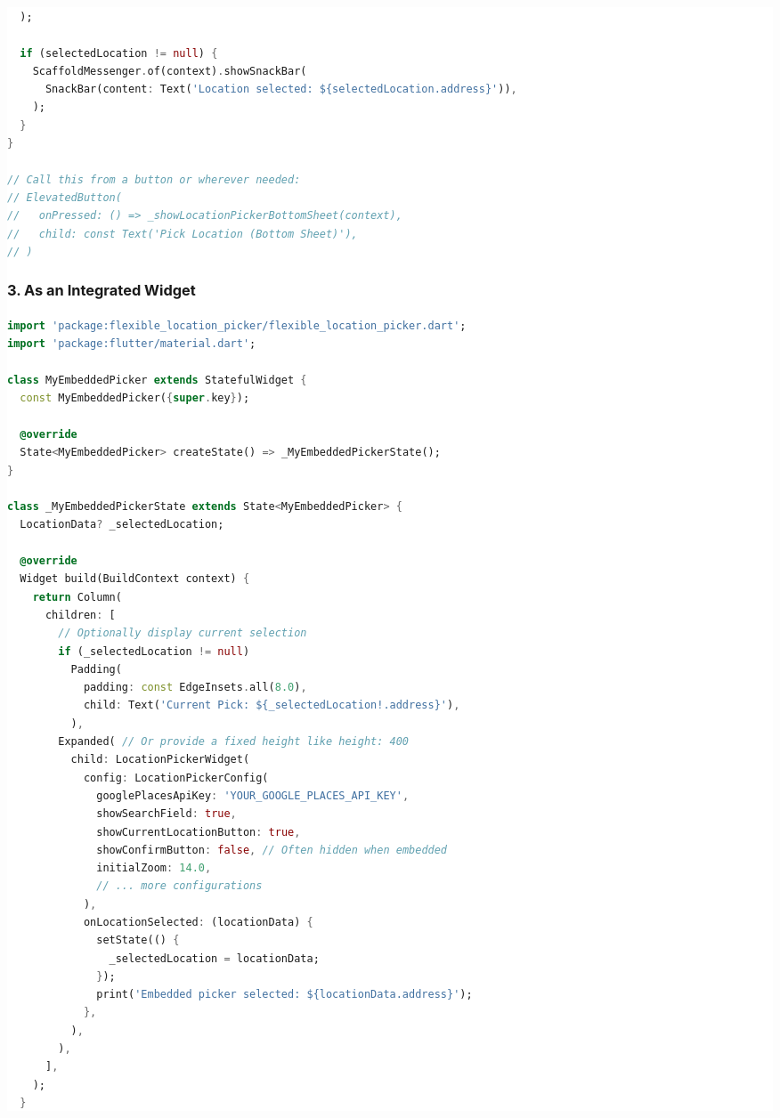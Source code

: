 ```dart
  );

  if (selectedLocation != null) {
    ScaffoldMessenger.of(context).showSnackBar(
      SnackBar(content: Text('Location selected: ${selectedLocation.address}')),
    );
  }
}

// Call this from a button or wherever needed:
// ElevatedButton(
//   onPressed: () => _showLocationPickerBottomSheet(context),
//   child: const Text('Pick Location (Bottom Sheet)'),
// )
```

### 3\. As an Integrated Widget

```dart
import 'package:flexible_location_picker/flexible_location_picker.dart';
import 'package:flutter/material.dart';

class MyEmbeddedPicker extends StatefulWidget {
  const MyEmbeddedPicker({super.key});

  @override
  State<MyEmbeddedPicker> createState() => _MyEmbeddedPickerState();
}

class _MyEmbeddedPickerState extends State<MyEmbeddedPicker> {
  LocationData? _selectedLocation;

  @override
  Widget build(BuildContext context) {
    return Column(
      children: [
        // Optionally display current selection
        if (_selectedLocation != null)
          Padding(
            padding: const EdgeInsets.all(8.0),
            child: Text('Current Pick: ${_selectedLocation!.address}'),
          ),
        Expanded( // Or provide a fixed height like height: 400
          child: LocationPickerWidget(
            config: LocationPickerConfig(
              googlePlacesApiKey: 'YOUR_GOOGLE_PLACES_API_KEY',
              showSearchField: true,
              showCurrentLocationButton: true,
              showConfirmButton: false, // Often hidden when embedded
              initialZoom: 14.0,
              // ... more configurations
            ),
            onLocationSelected: (locationData) {
              setState(() {
                _selectedLocation = locationData;
              });
              print('Embedded picker selected: ${locationData.address}');
            },
          ),
        ),
      ],
    );
  }
```